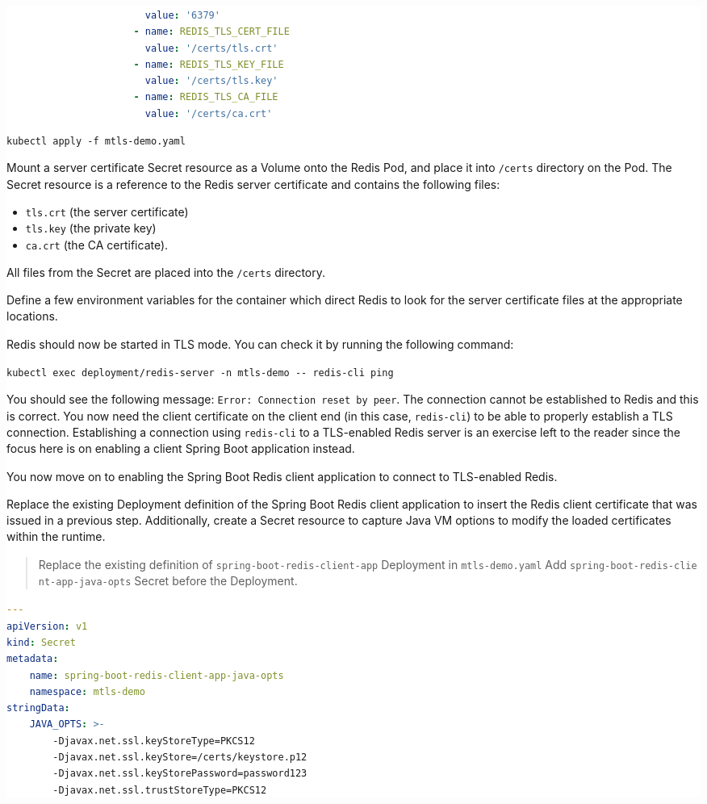 ```yaml
                        value: '6379'
                      - name: REDIS_TLS_CERT_FILE
                        value: '/certs/tls.crt'
                      - name: REDIS_TLS_KEY_FILE
                        value: '/certs/tls.key'
                      - name: REDIS_TLS_CA_FILE
                        value: '/certs/ca.crt'
```

```shell
kubectl apply -f mtls-demo.yaml
```

Mount a server certificate Secret resource as a Volume onto the Redis Pod, and place it into `/certs` directory on
the Pod. The Secret resource is a reference to the Redis server certificate and contains the following
files:

-   `tls.crt` (the server certificate)
-   `tls.key` (the private key)
-   `ca.crt` (the CA certificate).

All files from the Secret are placed into the `/certs` directory.

Define a few environment variables for the container which direct Redis to look for the server certificate files at
the appropriate locations.

Redis should now be started in TLS mode. You can check it by running the following command:

```shell
kubectl exec deployment/redis-server -n mtls-demo -- redis-cli ping
```

You should see the following message: `Error: Connection reset by peer`. The connection cannot be established to Redis
and this is correct. You now need the client certificate on the client end (in this case, `redis-cli`) to be able to
properly establish a TLS connection. Establishing a connection using `redis-cli` to a TLS-enabled Redis server is an
exercise left to the reader since the focus here is on enabling a client Spring Boot application instead.

You now move on to enabling the Spring Boot Redis client application to connect to TLS-enabled Redis.

Replace the existing Deployment definition of the Spring Boot Redis client application to insert the Redis
client certificate that was issued in a previous step. Additionally, create a Secret resource to capture Java VM
options to modify the loaded certificates within the runtime.

> Replace the existing definition of `spring-boot-redis-client-app` Deployment in `mtls-demo.yaml`
> Add `spring-boot-redis-client-app-java-opts` Secret before the Deployment.

```yaml
---
apiVersion: v1
kind: Secret
metadata:
    name: spring-boot-redis-client-app-java-opts
    namespace: mtls-demo
stringData:
    JAVA_OPTS: >-
        -Djavax.net.ssl.keyStoreType=PKCS12
        -Djavax.net.ssl.keyStore=/certs/keystore.p12
        -Djavax.net.ssl.keyStorePassword=password123
        -Djavax.net.ssl.trustStoreType=PKCS12
```